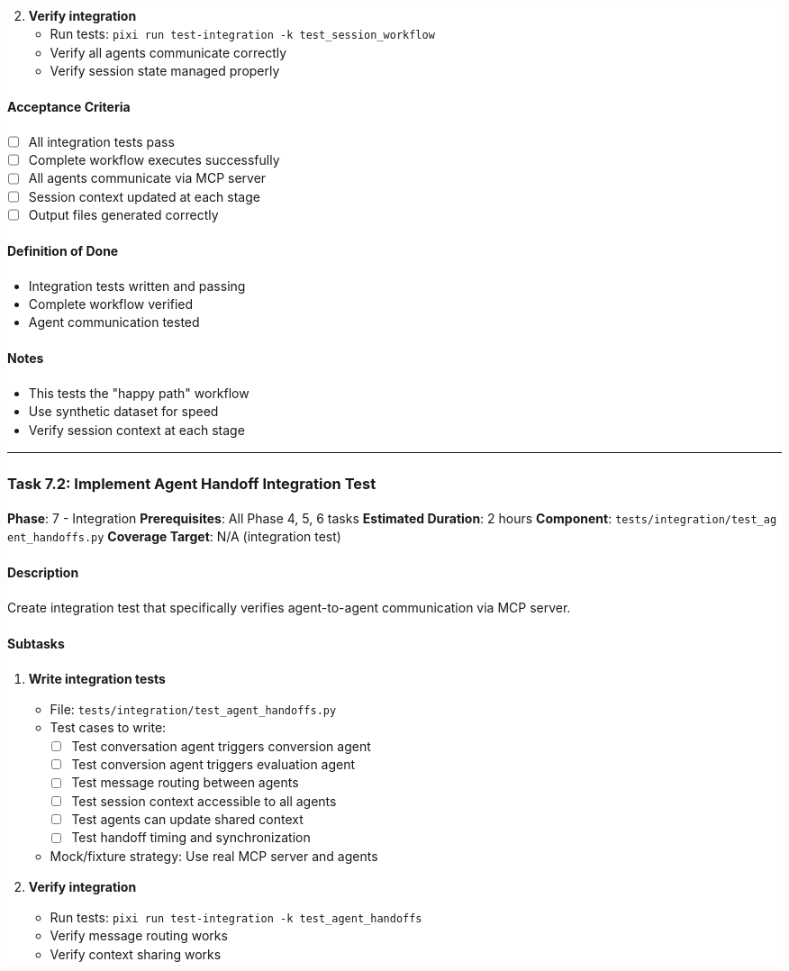
2. **Verify integration**
   - Run tests: `pixi run test-integration -k test_session_workflow`
   - Verify all agents communicate correctly
   - Verify session state managed properly

#### Acceptance Criteria
- [ ] All integration tests pass
- [ ] Complete workflow executes successfully
- [ ] All agents communicate via MCP server
- [ ] Session context updated at each stage
- [ ] Output files generated correctly

#### Definition of Done
- Integration tests written and passing
- Complete workflow verified
- Agent communication tested

#### Notes
- This tests the "happy path" workflow
- Use synthetic dataset for speed
- Verify session context at each stage

---

### Task 7.2: Implement Agent Handoff Integration Test

**Phase**: 7 - Integration
**Prerequisites**: All Phase 4, 5, 6 tasks
**Estimated Duration**: 2 hours
**Component**: `tests/integration/test_agent_handoffs.py`
**Coverage Target**: N/A (integration test)

#### Description
Create integration test that specifically verifies agent-to-agent communication via MCP server.

#### Subtasks
1. **Write integration tests**
   - File: `tests/integration/test_agent_handoffs.py`
   - Test cases to write:
     - [ ] Test conversation agent triggers conversion agent
     - [ ] Test conversion agent triggers evaluation agent
     - [ ] Test message routing between agents
     - [ ] Test session context accessible to all agents
     - [ ] Test agents can update shared context
     - [ ] Test handoff timing and synchronization
   - Mock/fixture strategy: Use real MCP server and agents

2. **Verify integration**
   - Run tests: `pixi run test-integration -k test_agent_handoffs`
   - Verify message routing works
   - Verify context sharing works
